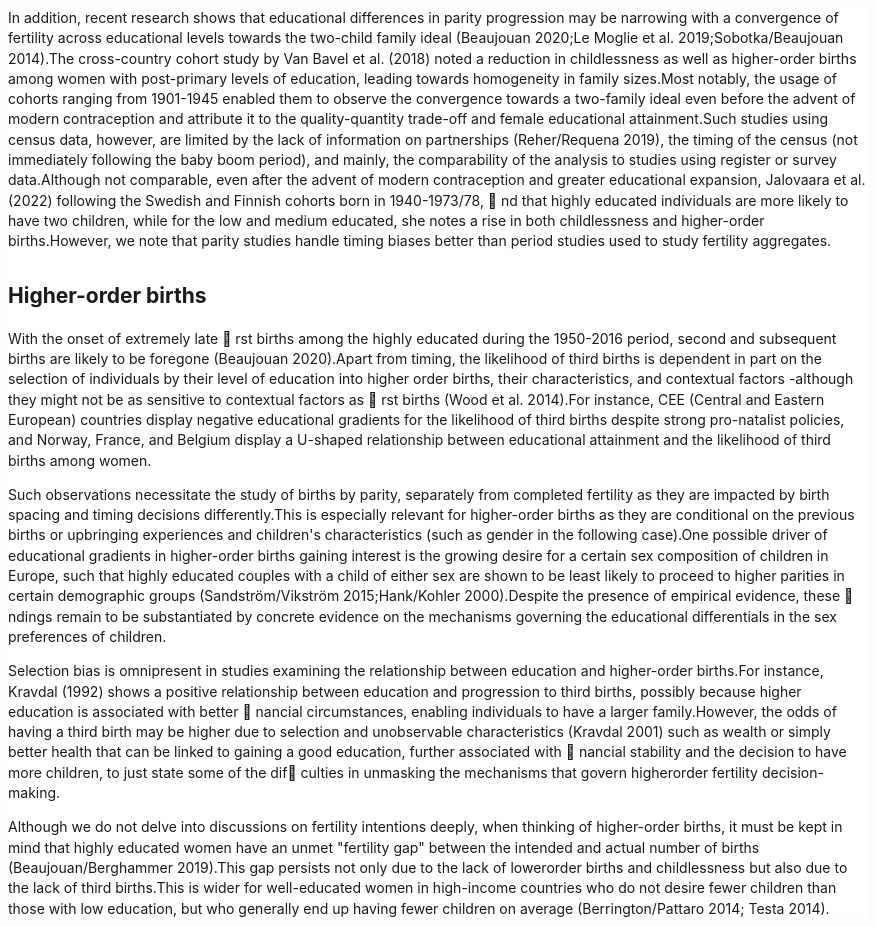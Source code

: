 In addition, recent research shows that educational differences in parity progression may be narrowing with a convergence of fertility across educational levels towards the two-child family ideal (Beaujouan 2020;Le Moglie et al. 2019;Sobotka/Beaujouan 2014).The cross-country cohort study by Van Bavel et al. (2018) noted a reduction in childlessness as well as higher-order births among women with post-primary levels of education, leading towards homogeneity in family sizes.Most notably, the usage of cohorts ranging from 1901-1945 enabled them to observe the convergence towards a two-family ideal even before the advent of modern contraception and attribute it to the quality-quantity trade-off and female educational attainment.Such studies using census data, however, are limited by the lack of information on partnerships (Reher/Requena 2019), the timing of the census (not immediately following the baby boom period), and mainly, the comparability of the analysis to studies using register or survey data.Although not comparable, even after the advent of modern contraception and greater educational expansion, Jalovaara et al. (2022) following the Swedish and Finnish cohorts born in 1940-1973/78,  nd that highly educated individuals are more likely to have two children, while for the low and medium educated, she notes a rise in both childlessness and higher-order births.However, we note that parity studies handle timing biases better than period studies used to study fertility aggregates.


## Higher-order births

With the onset of extremely late  rst births among the highly educated during the 1950-2016 period, second and subsequent births are likely to be foregone (Beaujouan 2020).Apart from timing, the likelihood of third births is dependent in part on the selection of individuals by their level of education into higher order births, their characteristics, and contextual factors -although they might not be as sensitive to contextual factors as  rst births (Wood et al. 2014).For instance, CEE (Central and Eastern European) countries display negative educational gradients for the likelihood of third births despite strong pro-natalist policies, and Norway, France, and Belgium display a U-shaped relationship between educational attainment and the likelihood of third births among women.

Such observations necessitate the study of births by parity, separately from completed fertility as they are impacted by birth spacing and timing decisions differently.This is especially relevant for higher-order births as they are conditional on the previous births or upbringing experiences and children's characteristics (such as gender in the following case).One possible driver of educational gradients in higher-order births gaining interest is the growing desire for a certain sex composition of children in Europe, such that highly educated couples with a child of either sex are shown to be least likely to proceed to higher parities in certain demographic groups (Sandström/Vikström 2015;Hank/Kohler 2000).Despite the presence of empirical evidence, these  ndings remain to be substantiated by concrete evidence on the mechanisms governing the educational differentials in the sex preferences of children.

Selection bias is omnipresent in studies examining the relationship between education and higher-order births.For instance, Kravdal (1992) shows a positive relationship between education and progression to third births, possibly because higher education is associated with better  nancial circumstances, enabling individuals to have a larger family.However, the odds of having a third birth may be higher due to selection and unobservable characteristics (Kravdal 2001) such as wealth or simply better health that can be linked to gaining a good education, further associated with  nancial stability and the decision to have more children, to just state some of the dif culties in unmasking the mechanisms that govern higherorder fertility decision-making.

Although we do not delve into discussions on fertility intentions deeply, when thinking of higher-order births, it must be kept in mind that highly educated women have an unmet "fertility gap" between the intended and actual number of births (Beaujouan/Berghammer 2019).This gap persists not only due to the lack of lowerorder births and childlessness but also due to the lack of third births.This is wider for well-educated women in high-income countries who do not desire fewer children than those with low education, but who generally end up having fewer children on average (Berrington/Pattaro 2014; Testa 2014).
